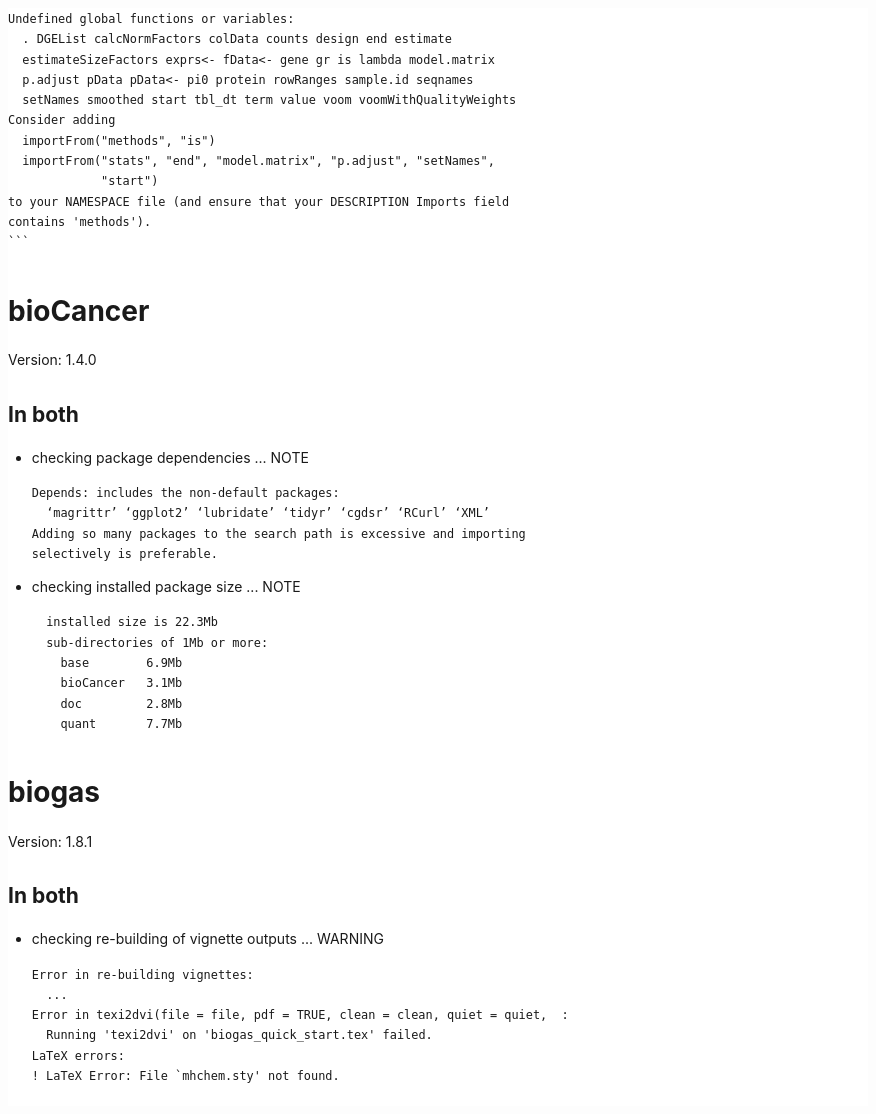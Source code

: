     Undefined global functions or variables:
      . DGEList calcNormFactors colData counts design end estimate
      estimateSizeFactors exprs<- fData<- gene gr is lambda model.matrix
      p.adjust pData pData<- pi0 protein rowRanges sample.id seqnames
      setNames smoothed start tbl_dt term value voom voomWithQualityWeights
    Consider adding
      importFrom("methods", "is")
      importFrom("stats", "end", "model.matrix", "p.adjust", "setNames",
                 "start")
    to your NAMESPACE file (and ensure that your DESCRIPTION Imports field
    contains 'methods').
    ```

# bioCancer

Version: 1.4.0

## In both

*   checking package dependencies ... NOTE
    ```
    Depends: includes the non-default packages:
      ‘magrittr’ ‘ggplot2’ ‘lubridate’ ‘tidyr’ ‘cgdsr’ ‘RCurl’ ‘XML’
    Adding so many packages to the search path is excessive and importing
    selectively is preferable.
    ```

*   checking installed package size ... NOTE
    ```
      installed size is 22.3Mb
      sub-directories of 1Mb or more:
        base        6.9Mb
        bioCancer   3.1Mb
        doc         2.8Mb
        quant       7.7Mb
    ```

# biogas

Version: 1.8.1

## In both

*   checking re-building of vignette outputs ... WARNING
    ```
    Error in re-building vignettes:
      ...
    Error in texi2dvi(file = file, pdf = TRUE, clean = clean, quiet = quiet,  : 
      Running 'texi2dvi' on 'biogas_quick_start.tex' failed.
    LaTeX errors:
    ! LaTeX Error: File `mhchem.sty' not found.
    